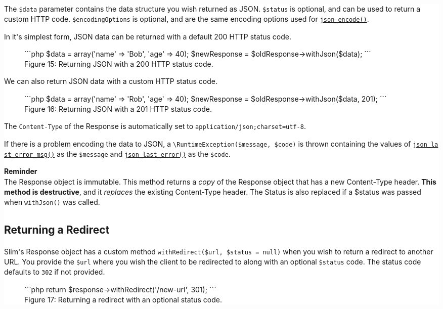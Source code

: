 The `$data` parameter contains the data structure you wish returned as JSON. `$status` is optional, and can be used to return a custom HTTP code. `$encodingOptions` is optional, and are the same encoding options used for [`json_encode()`][json_encode].

In it's simplest form, JSON data can be returned with a default 200 HTTP status code.

<figure markdown="1">
```php
$data = array('name' => 'Bob', 'age' => 40);
$newResponse = $oldResponse->withJson($data);
```
<figcaption>Figure 15: Returning JSON with a 200 HTTP status code.</figcaption>
</figure>

We can also return JSON data with a custom HTTP status code.

<figure markdown="1">
```php
$data = array('name' => 'Rob', 'age' => 40);
$newResponse = $oldResponse->withJson($data, 201);
```
<figcaption>Figure 16: Returning JSON with a 201 HTTP status code.</figcaption>
</figure>

The `Content-Type` of the Response is automatically set to `application/json;charset=utf-8`.

If there is a problem encoding the data to JSON, a `\RuntimeException($message, $code)` is thrown containing the values of [`json_last_error_msg()`][json_last_error_msg] as the `$message` and [`json_last_error()`][json_last_error] as the `$code`.

<div class="alert alert-info">
    <div><strong>Reminder</strong></div>
    <div>
        The Response object is immutable. This method returns a <em>copy</em> of
        the Response object that has a new Content-Type header. <strong>This method is
        destructive</strong>, and it <em>replaces</em> the existing Content-Type header. The Status is also replaced if a $status was passed when <code>withJson()</code> was called.
    </div>
</div>

[json_encode]: http://php.net/manual/en/function.json-encode.php
[json_last_error]: http://php.net/manual/en/function.json-last-error.php
[json_last_error_msg]: http://php.net/manual/en/function.json-last-error-msg.php

## Returning a Redirect

Slim's Response object has a custom method `withRedirect($url, $status = null)` when you wish to return a redirect to another URL. You provide the `$url` where you wish the client to be redirected to along with an optional `$status` code. The status code defaults to `302` if not provided.

<figure markdown="1">
```php
return $response->withRedirect('/new-url', 301);
```
<figcaption>Figure 17: Returning a redirect with an optional status code.</figcaption>
</figure>


[psr7]: http://www.php-fig.org/psr/psr-7/#3-2-1-psr-http-message-responseinterface
[statuscodes]: http://www.w3.org/Protocols/rfc2616/rfc2616-sec10.html